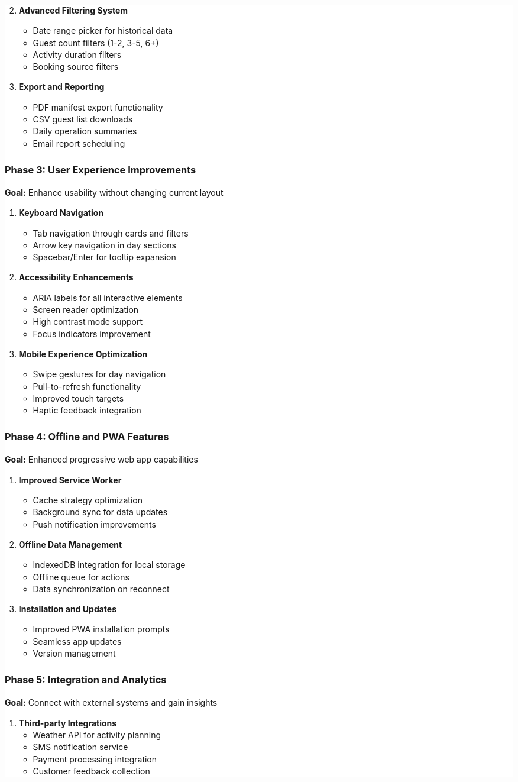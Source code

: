 2. **Advanced Filtering System**
   - Date range picker for historical data
   - Guest count filters (1-2, 3-5, 6+)
   - Activity duration filters
   - Booking source filters

3. **Export and Reporting**
   - PDF manifest export functionality
   - CSV guest list downloads
   - Daily operation summaries
   - Email report scheduling

### Phase 3: User Experience Improvements
**Goal:** Enhance usability without changing current layout

1. **Keyboard Navigation**
   - Tab navigation through cards and filters
   - Arrow key navigation in day sections
   - Spacebar/Enter for tooltip expansion

2. **Accessibility Enhancements**
   - ARIA labels for all interactive elements
   - Screen reader optimization
   - High contrast mode support
   - Focus indicators improvement

3. **Mobile Experience Optimization**
   - Swipe gestures for day navigation
   - Pull-to-refresh functionality
   - Improved touch targets
   - Haptic feedback integration

### Phase 4: Offline and PWA Features
**Goal:** Enhanced progressive web app capabilities

1. **Improved Service Worker**
   - Cache strategy optimization
   - Background sync for data updates
   - Push notification improvements

2. **Offline Data Management**
   - IndexedDB integration for local storage
   - Offline queue for actions
   - Data synchronization on reconnect

3. **Installation and Updates**
   - Improved PWA installation prompts
   - Seamless app updates
   - Version management

### Phase 5: Integration and Analytics
**Goal:** Connect with external systems and gain insights

1. **Third-party Integrations**
   - Weather API for activity planning
   - SMS notification service
   - Payment processing integration
   - Customer feedback collection
